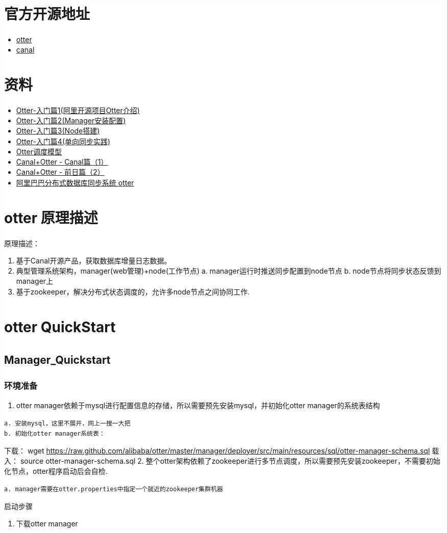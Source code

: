 # 官方开源地址 
 + [otter](https://github.com/alibaba/otter/)
 + [canal](https://github.com/alibaba/canal/)

# 资料
 + [Otter-入门篇1(阿里开源项目Otter介绍)](https://my.oschina.net/wenzhenxi/blog/719095)
 + [Otter-入门篇2(Manager安装配置)](https://my.oschina.net/wenzhenxi/blog/719722)
 + [Otter-入门篇3(Node搭建)](https://my.oschina.net/wenzhenxi/blog/729339)
 + [Otter-入门篇4(单向同步实践)](https://my.oschina.net/wenzhenxi/blog/734673)
 + [Otter调度模型](https://my.oschina.net/sansom/blog/157867)
 + [Canal+Otter - Canal篇（1）](https://my.oschina.net/zhxdick/blog/665229)
 + [Canal+Otter - 前日篇（2）](https://my.oschina.net/zhxdick/blog/665198)
 + [阿里巴巴分布式数据库同步系统 otter](https://www.oschina.net/p/otter)

# otter 原理描述

原理描述：
1. 基于Canal开源产品，获取数据库增量日志数据。
2. 典型管理系统架构，manager(web管理)+node(工作节点)
 a. manager运行时推送同步配置到node节点
 b. node节点将同步状态反馈到manager上
3. 基于zookeeper，解决分布式状态调度的，允许多node节点之间协同工作.

# otter QuickStart

## Manager_Quickstart

### 环境准备

1. otter manager依赖于mysql进行配置信息的存储，所以需要预先安装mysql，并初始化otter manager的系统表结构

```
a. 安装mysql，这里不展开，网上一搜一大把
b. 初始化otter manager系统表：
```

下载：
wget https://raw.github.com/alibaba/otter/master/manager/deployer/src/main/resources/sql/otter-manager-schema.sql 
载入：
source otter-manager-schema.sql
2. 整个otter架构依赖了zookeeper进行多节点调度，所以需要预先安装zookeeper，不需要初始化节点，otter程序启动后会自检.

    a. manager需要在otter.properties中指定一个就近的zookeeper集群机器

启动步骤

1. 下载otter manager
